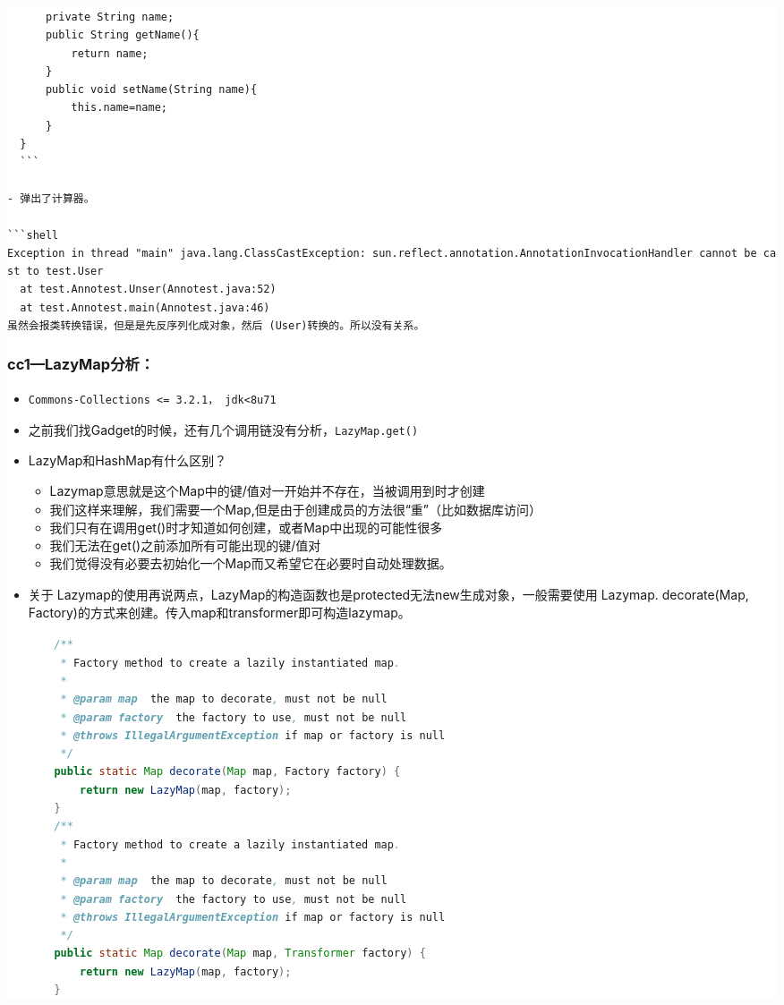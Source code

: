  ```
        private String name;
        public String getName(){
            return name;
        }
        public void setName(String name){
            this.name=name;
        }
    }
    ```

- 弹出了计算器。

  ```shell
  Exception in thread "main" java.lang.ClassCastException: sun.reflect.annotation.AnnotationInvocationHandler cannot be cast to test.User
  	at test.Annotest.Unser(Annotest.java:52)
  	at test.Annotest.main(Annotest.java:46)
  虽然会报类转换错误，但是是先反序列化成对象，然后 (User)转换的。所以没有关系。
  ```

### cc1—LazyMap分析：

- `Commons-Collections <= 3.2.1， jdk<8u71`

- 之前我们找Gadget的时候，还有几个调用链没有分析，`LazyMap.get()`

- LazyMap和HashMap有什么区别？

    - Lazymap意思就是这个Map中的键/值对一开始并不存在，当被调用到时才创建
    - 我们这样来理解，我们需要一个Map,但是由于创建成员的方法很“重”（比如数据库访问）
    - 我们只有在调用get()时才知道如何创建，或者Map中出现的可能性很多
    - 我们无法在get()之前添加所有可能出现的键/值对
    - 我们觉得没有必要去初始化一个Map而又希望它在必要时自动处理数据。

- 关于 Lazymap的使用再说两点，LazyMap的构造函数也是protected无法new生成对象，一般需要使用 Lazymap. decorate(Map, Factory)的方式来创建。传入map和transformer即可构造lazymap。

    ```java
        /**
         * Factory method to create a lazily instantiated map.
         * 
         * @param map  the map to decorate, must not be null
         * @param factory  the factory to use, must not be null
         * @throws IllegalArgumentException if map or factory is null
         */
        public static Map decorate(Map map, Factory factory) {
            return new LazyMap(map, factory);
        }
        /**
         * Factory method to create a lazily instantiated map.
         * 
         * @param map  the map to decorate, must not be null
         * @param factory  the factory to use, must not be null
         * @throws IllegalArgumentException if map or factory is null
         */
        public static Map decorate(Map map, Transformer factory) {
            return new LazyMap(map, factory);
        }
    